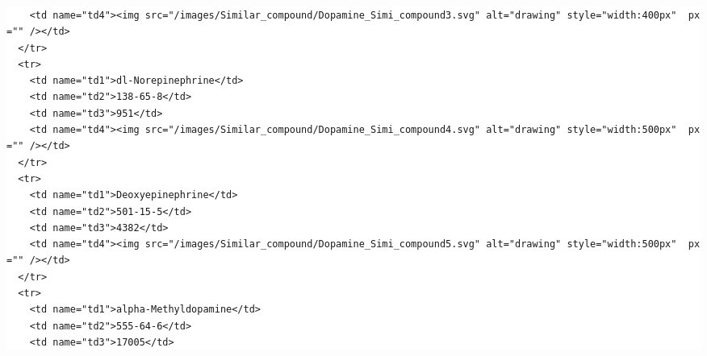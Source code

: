         <td name="td4"><img src="/images/Similar_compound/Dopamine_Simi_compound3.svg" alt="drawing" style="width:400px"  px="" /></td>
      </tr>
      <tr>
        <td name="td1">dl-Norepinephrine</td>
        <td name="td2">138-65-8</td>
        <td name="td3">951</td>
        <td name="td4"><img src="/images/Similar_compound/Dopamine_Simi_compound4.svg" alt="drawing" style="width:500px"  px="" /></td>
      </tr>
      <tr>
        <td name="td1">Deoxyepinephrine</td>
        <td name="td2">501-15-5</td>
        <td name="td3">4382</td>
        <td name="td4"><img src="/images/Similar_compound/Dopamine_Simi_compound5.svg" alt="drawing" style="width:500px"  px="" /></td>
      </tr>
      <tr>
        <td name="td1">alpha-Methyldopamine</td>
        <td name="td2">555-64-6</td>
        <td name="td3">17005</td>
